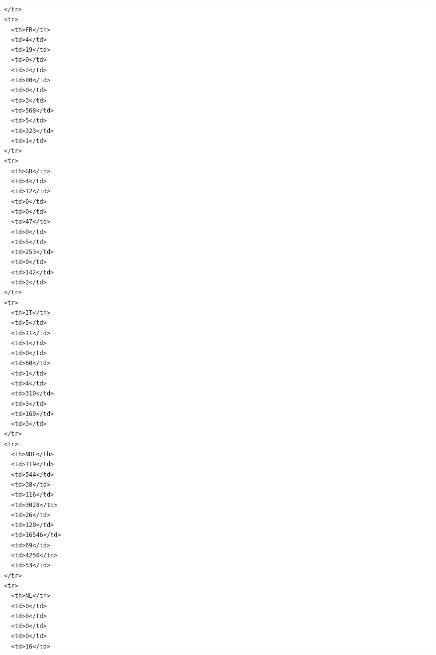     </tr>
    <tr>
      <th>FR</th>
      <td>4</td>
      <td>19</td>
      <td>0</td>
      <td>2</td>
      <td>80</td>
      <td>0</td>
      <td>3</td>
      <td>568</td>
      <td>5</td>
      <td>323</td>
      <td>1</td>
    </tr>
    <tr>
      <th>GB</th>
      <td>4</td>
      <td>12</td>
      <td>0</td>
      <td>0</td>
      <td>47</td>
      <td>0</td>
      <td>5</td>
      <td>253</td>
      <td>0</td>
      <td>142</td>
      <td>2</td>
    </tr>
    <tr>
      <th>IT</th>
      <td>5</td>
      <td>11</td>
      <td>1</td>
      <td>0</td>
      <td>60</td>
      <td>1</td>
      <td>4</td>
      <td>310</td>
      <td>3</td>
      <td>169</td>
      <td>3</td>
    </tr>
    <tr>
      <th>NDF</th>
      <td>119</td>
      <td>544</td>
      <td>38</td>
      <td>116</td>
      <td>3028</td>
      <td>26</td>
      <td>120</td>
      <td>16546</td>
      <td>69</td>
      <td>4250</td>
      <td>53</td>
    </tr>
    <tr>
      <th>NL</th>
      <td>0</td>
      <td>8</td>
      <td>0</td>
      <td>0</td>
      <td>16</td>